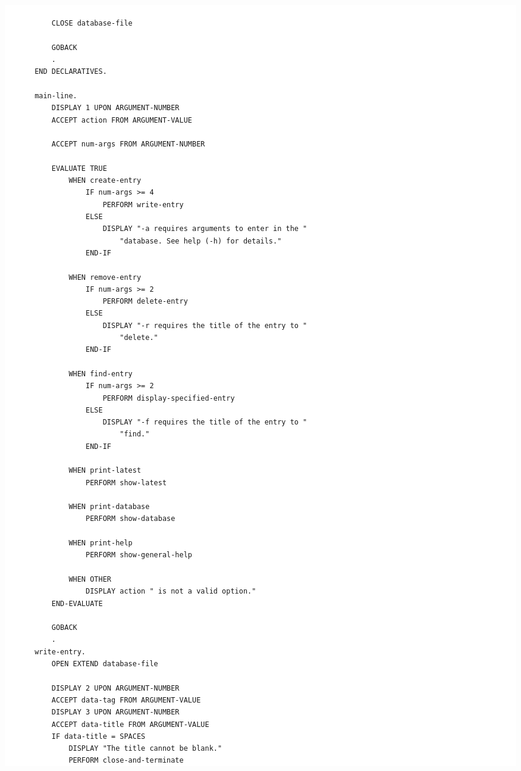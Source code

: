 ```cobol

           CLOSE database-file

           GOBACK
           .
       END DECLARATIVES.

       main-line.
           DISPLAY 1 UPON ARGUMENT-NUMBER
           ACCEPT action FROM ARGUMENT-VALUE

           ACCEPT num-args FROM ARGUMENT-NUMBER

           EVALUATE TRUE
               WHEN create-entry
                   IF num-args >= 4
                       PERFORM write-entry
                   ELSE
                       DISPLAY "-a requires arguments to enter in the "
                           "database. See help (-h) for details."
                   END-IF

               WHEN remove-entry
                   IF num-args >= 2
                       PERFORM delete-entry
                   ELSE
                       DISPLAY "-r requires the title of the entry to "
                           "delete."
                   END-IF

               WHEN find-entry
                   IF num-args >= 2
                       PERFORM display-specified-entry
                   ELSE
                       DISPLAY "-f requires the title of the entry to "
                           "find."
                   END-IF

               WHEN print-latest
                   PERFORM show-latest

               WHEN print-database
                   PERFORM show-database

               WHEN print-help
                   PERFORM show-general-help

               WHEN OTHER
                   DISPLAY action " is not a valid option."
           END-EVALUATE
           
           GOBACK
           .
       write-entry.
           OPEN EXTEND database-file

           DISPLAY 2 UPON ARGUMENT-NUMBER
           ACCEPT data-tag FROM ARGUMENT-VALUE
           DISPLAY 3 UPON ARGUMENT-NUMBER
           ACCEPT data-title FROM ARGUMENT-VALUE
           IF data-title = SPACES
               DISPLAY "The title cannot be blank."
               PERFORM close-and-terminate
```
